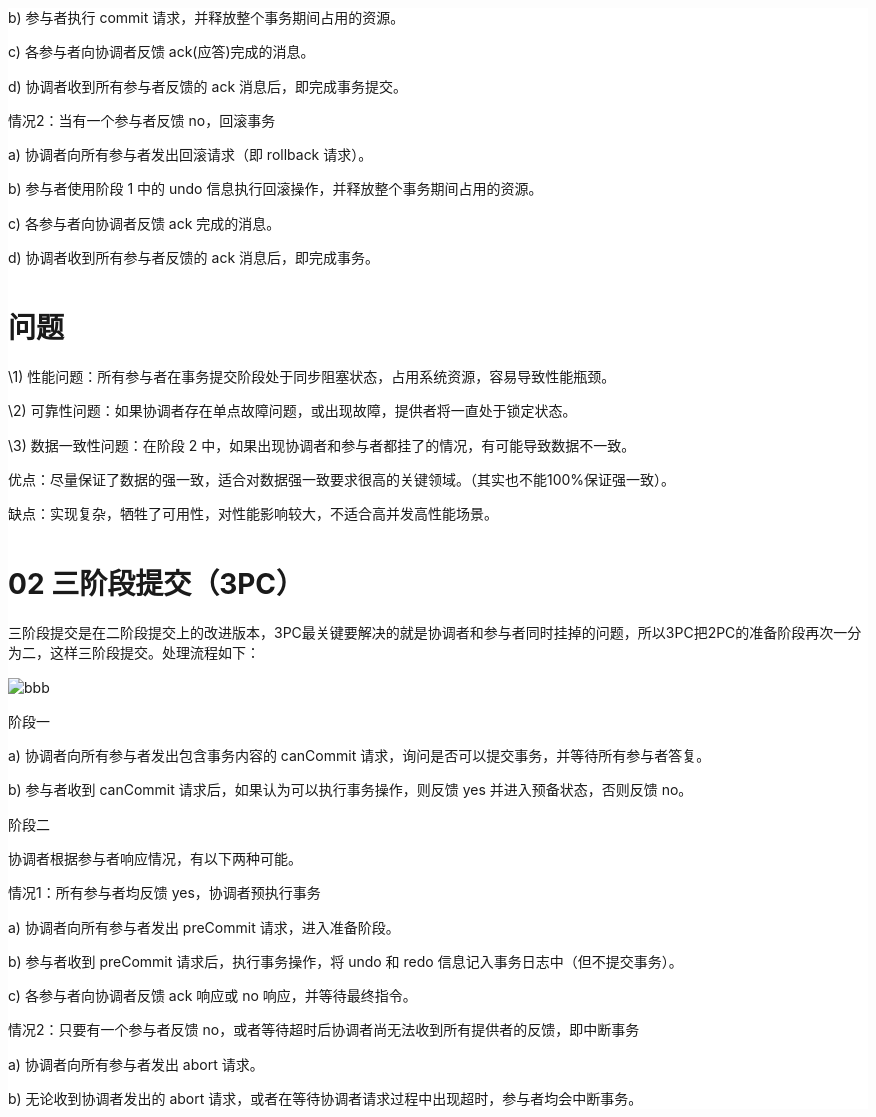 b) 参与者执行 commit 请求，并释放整个事务期间占用的资源。

c) 各参与者向协调者反馈 ack(应答)完成的消息。

d) 协调者收到所有参与者反馈的 ack 消息后，即完成事务提交。

情况2：当有一个参与者反馈 no，回滚事务

a) 协调者向所有参与者发出回滚请求（即 rollback 请求）。

b) 参与者使用阶段 1 中的 undo 信息执行回滚操作，并释放整个事务期间占用的资源。

c) 各参与者向协调者反馈 ack 完成的消息。

d) 协调者收到所有参与者反馈的 ack 消息后，即完成事务。

# 问题

\1) 性能问题：所有参与者在事务提交阶段处于同步阻塞状态，占用系统资源，容易导致性能瓶颈。

\2) 可靠性问题：如果协调者存在单点故障问题，或出现故障，提供者将一直处于锁定状态。

\3) 数据一致性问题：在阶段 2 中，如果出现协调者和参与者都挂了的情况，有可能导致数据不一致。

优点：尽量保证了数据的强一致，适合对数据强一致要求很高的关键领域。（其实也不能100%保证强一致）。

缺点：实现复杂，牺牲了可用性，对性能影响较大，不适合高并发高性能场景。

# 02 三阶段提交（3PC）

三阶段提交是在二阶段提交上的改进版本，3PC最关键要解决的就是协调者和参与者同时挂掉的问题，所以3PC把2PC的准备阶段再次一分为二，这样三阶段提交。处理流程如下：



![bbb](https://gitee.com/vikieq/my_pic/raw/master/uPic/2021/10/25/bbb.jpg)



阶段一

a) 协调者向所有参与者发出包含事务内容的 canCommit 请求，询问是否可以提交事务，并等待所有参与者答复。

b) 参与者收到 canCommit 请求后，如果认为可以执行事务操作，则反馈 yes 并进入预备状态，否则反馈 no。

阶段二

协调者根据参与者响应情况，有以下两种可能。

情况1：所有参与者均反馈 yes，协调者预执行事务

a) 协调者向所有参与者发出 preCommit 请求，进入准备阶段。

b) 参与者收到 preCommit 请求后，执行事务操作，将 undo 和 redo 信息记入事务日志中（但不提交事务）。

c) 各参与者向协调者反馈 ack 响应或 no 响应，并等待最终指令。

情况2：只要有一个参与者反馈 no，或者等待超时后协调者尚无法收到所有提供者的反馈，即中断事务

a) 协调者向所有参与者发出 abort 请求。

b) 无论收到协调者发出的 abort 请求，或者在等待协调者请求过程中出现超时，参与者均会中断事务。
